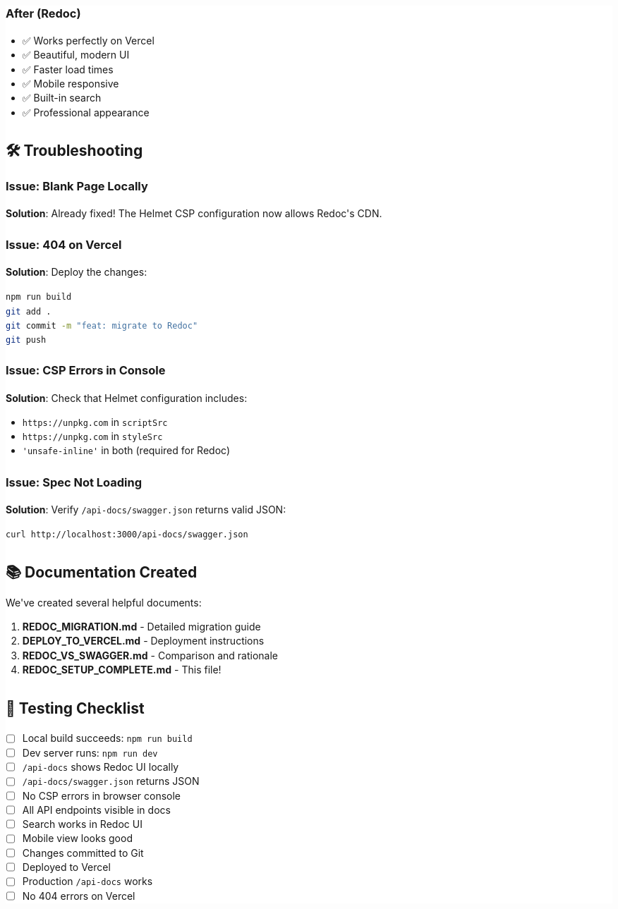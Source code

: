 ### After (Redoc)
- ✅ Works perfectly on Vercel
- ✅ Beautiful, modern UI
- ✅ Faster load times
- ✅ Mobile responsive
- ✅ Built-in search
- ✅ Professional appearance

## 🛠️ Troubleshooting

### Issue: Blank Page Locally
**Solution**: Already fixed! The Helmet CSP configuration now allows Redoc's CDN.

### Issue: 404 on Vercel
**Solution**: Deploy the changes:
```bash
npm run build
git add .
git commit -m "feat: migrate to Redoc"
git push
```

### Issue: CSP Errors in Console
**Solution**: Check that Helmet configuration includes:
- `https://unpkg.com` in `scriptSrc`
- `https://unpkg.com` in `styleSrc`
- `'unsafe-inline'` in both (required for Redoc)

### Issue: Spec Not Loading
**Solution**: Verify `/api-docs/swagger.json` returns valid JSON:
```bash
curl http://localhost:3000/api-docs/swagger.json
```

## 📚 Documentation Created

We've created several helpful documents:

1. **REDOC_MIGRATION.md** - Detailed migration guide
2. **DEPLOY_TO_VERCEL.md** - Deployment instructions
3. **REDOC_VS_SWAGGER.md** - Comparison and rationale
4. **REDOC_SETUP_COMPLETE.md** - This file!

## 🎯 Testing Checklist

- [ ] Local build succeeds: `npm run build`
- [ ] Dev server runs: `npm run dev`
- [ ] `/api-docs` shows Redoc UI locally
- [ ] `/api-docs/swagger.json` returns JSON
- [ ] No CSP errors in browser console
- [ ] All API endpoints visible in docs
- [ ] Search works in Redoc UI
- [ ] Mobile view looks good
- [ ] Changes committed to Git
- [ ] Deployed to Vercel
- [ ] Production `/api-docs` works
- [ ] No 404 errors on Vercel
